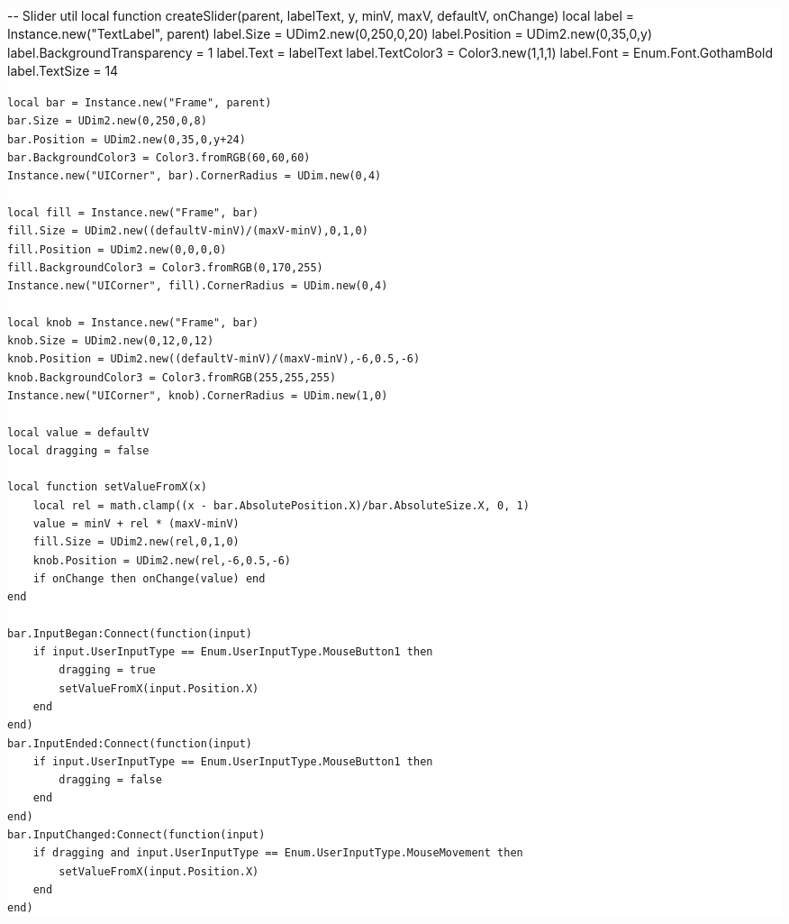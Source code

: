 -- Slider util
local function createSlider(parent, labelText, y, minV, maxV, defaultV, onChange)
    local label = Instance.new("TextLabel", parent)
    label.Size = UDim2.new(0,250,0,20)
    label.Position = UDim2.new(0,35,0,y)
    label.BackgroundTransparency = 1
    label.Text = labelText
    label.TextColor3 = Color3.new(1,1,1)
    label.Font = Enum.Font.GothamBold
    label.TextSize = 14

    local bar = Instance.new("Frame", parent)
    bar.Size = UDim2.new(0,250,0,8)
    bar.Position = UDim2.new(0,35,0,y+24)
    bar.BackgroundColor3 = Color3.fromRGB(60,60,60)
    Instance.new("UICorner", bar).CornerRadius = UDim.new(0,4)

    local fill = Instance.new("Frame", bar)
    fill.Size = UDim2.new((defaultV-minV)/(maxV-minV),0,1,0)
    fill.Position = UDim2.new(0,0,0,0)
    fill.BackgroundColor3 = Color3.fromRGB(0,170,255)
    Instance.new("UICorner", fill).CornerRadius = UDim.new(0,4)

    local knob = Instance.new("Frame", bar)
    knob.Size = UDim2.new(0,12,0,12)
    knob.Position = UDim2.new((defaultV-minV)/(maxV-minV),-6,0.5,-6)
    knob.BackgroundColor3 = Color3.fromRGB(255,255,255)
    Instance.new("UICorner", knob).CornerRadius = UDim.new(1,0)

    local value = defaultV
    local dragging = false

    local function setValueFromX(x)
        local rel = math.clamp((x - bar.AbsolutePosition.X)/bar.AbsoluteSize.X, 0, 1)
        value = minV + rel * (maxV-minV)
        fill.Size = UDim2.new(rel,0,1,0)
        knob.Position = UDim2.new(rel,-6,0.5,-6)
        if onChange then onChange(value) end
    end

    bar.InputBegan:Connect(function(input)
        if input.UserInputType == Enum.UserInputType.MouseButton1 then
            dragging = true
            setValueFromX(input.Position.X)
        end
    end)
    bar.InputEnded:Connect(function(input)
        if input.UserInputType == Enum.UserInputType.MouseButton1 then
            dragging = false
        end
    end)
    bar.InputChanged:Connect(function(input)
        if dragging and input.UserInputType == Enum.UserInputType.MouseMovement then
            setValueFromX(input.Position.X)
        end
    end)
